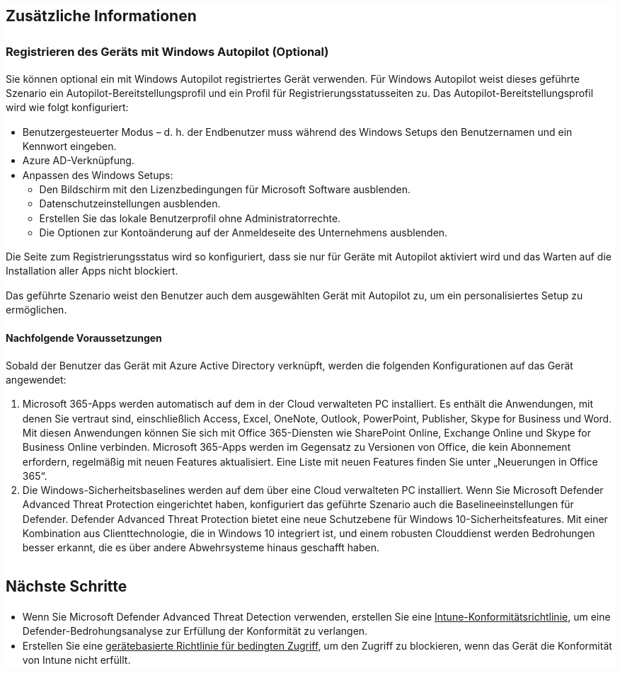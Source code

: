 ## <a name="additional-information"></a>Zusätzliche Informationen

### <a name="register-device-with-windows-autopilot-optional"></a>Registrieren des Geräts mit Windows Autopilot (Optional)

Sie können optional ein mit Windows Autopilot registriertes Gerät verwenden. Für Windows Autopilot weist dieses geführte Szenario ein Autopilot-Bereitstellungsprofil und ein Profil für Registrierungsstatusseiten zu. Das Autopilot-Bereitstellungsprofil wird wie folgt konfiguriert:

- Benutzergesteuerter Modus – d. h. der Endbenutzer muss während des Windows Setups den Benutzernamen und ein Kennwort eingeben.
- Azure AD-Verknüpfung.
- Anpassen des Windows Setups:
  - Den Bildschirm mit den Lizenzbedingungen für Microsoft Software ausblenden.
  - Datenschutzeinstellungen ausblenden. 
  - Erstellen Sie das lokale Benutzerprofil ohne Administratorrechte.
  - Die Optionen zur Kontoänderung auf der Anmeldeseite des Unternehmens ausblenden.

Die Seite zum Registrierungsstatus wird so konfiguriert, dass sie nur für Geräte mit Autopilot aktiviert wird und das Warten auf die Installation aller Apps nicht blockiert.

Das geführte Szenario weist den Benutzer auch dem ausgewählten Gerät mit Autopilot zu, um ein personalisiertes Setup zu ermöglichen.

#### <a name="post-requisites"></a>Nachfolgende Voraussetzungen

Sobald der Benutzer das Gerät mit Azure Active Directory verknüpft, werden die folgenden Konfigurationen auf das Gerät angewendet:

1. Microsoft 365-Apps werden automatisch auf dem in der Cloud verwalteten PC installiert. Es enthält die Anwendungen, mit denen Sie vertraut sind, einschließlich Access, Excel, OneNote, Outlook, PowerPoint, Publisher, Skype for Business und Word. Mit diesen Anwendungen können Sie sich mit Office 365-Diensten wie SharePoint Online, Exchange Online und Skype for Business Online verbinden. Microsoft 365-Apps werden im Gegensatz zu Versionen von Office, die kein Abonnement erfordern, regelmäßig mit neuen Features aktualisiert. Eine Liste mit neuen Features finden Sie unter „Neuerungen in Office 365“.
2. Die Windows-Sicherheitsbaselines werden auf dem über eine Cloud verwalteten PC installiert. Wenn Sie Microsoft Defender Advanced Threat Protection eingerichtet haben, konfiguriert das geführte Szenario auch die Baselineeinstellungen für Defender. Defender Advanced Threat Protection bietet eine neue Schutzebene für Windows 10-Sicherheitsfeatures. Mit einer Kombination aus Clienttechnologie, die in Windows 10 integriert ist, und einem robusten Clouddienst werden Bedrohungen besser erkannt, die es über andere Abwehrsysteme hinaus geschafft haben. 

## <a name="next-steps"></a>Nächste Schritte

- Wenn Sie Microsoft Defender Advanced Threat Detection verwenden, erstellen Sie eine [Intune-Konformitätsrichtlinie](../protect/advanced-threat-protection-configure.md#create-and-assign-compliance-policy-to-set-device-risk-level), um eine Defender-Bedrohungsanalyse zur Erfüllung der Konformität zu verlangen.
- Erstellen Sie eine [gerätebasierte Richtlinie für bedingten Zugriff](../protect/advanced-threat-protection-configure.md#create-a-conditional-access-policy), um den Zugriff zu blockieren, wenn das Gerät die Konformität von Intune nicht erfüllt.